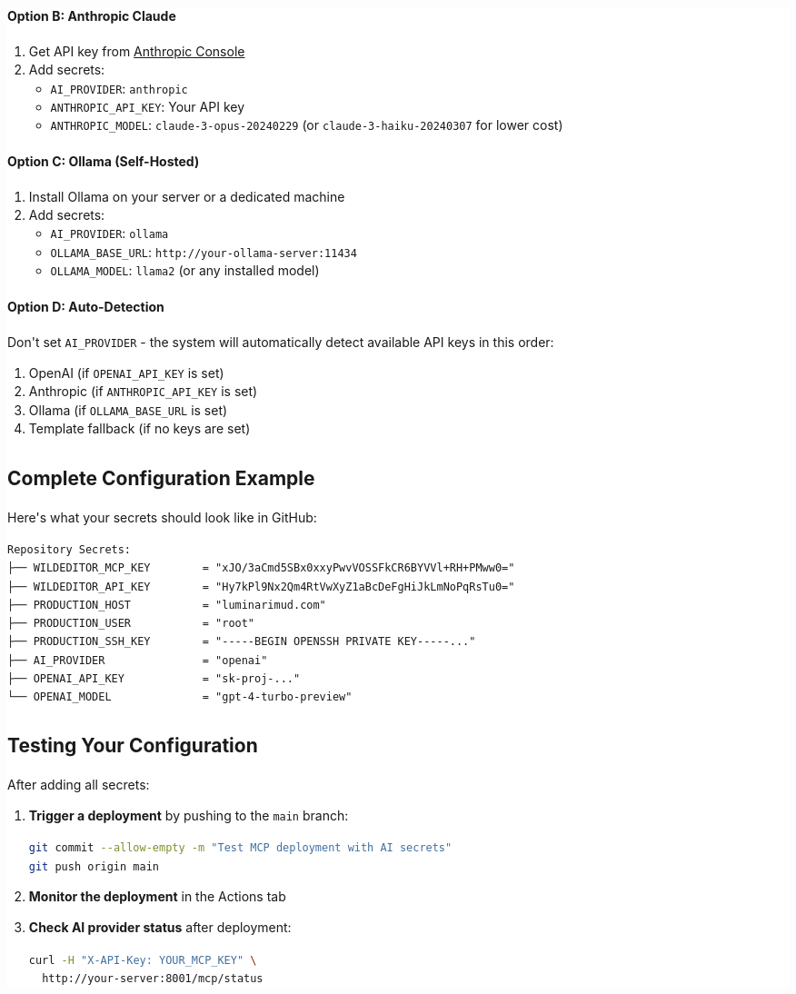 #### Option B: Anthropic Claude

1. Get API key from [Anthropic Console](https://console.anthropic.com/)
2. Add secrets:
   - `AI_PROVIDER`: `anthropic`
   - `ANTHROPIC_API_KEY`: Your API key
   - `ANTHROPIC_MODEL`: `claude-3-opus-20240229` (or `claude-3-haiku-20240307` for lower cost)

#### Option C: Ollama (Self-Hosted)

1. Install Ollama on your server or a dedicated machine
2. Add secrets:
   - `AI_PROVIDER`: `ollama`
   - `OLLAMA_BASE_URL`: `http://your-ollama-server:11434`
   - `OLLAMA_MODEL`: `llama2` (or any installed model)

#### Option D: Auto-Detection

Don't set `AI_PROVIDER` - the system will automatically detect available API keys in this order:
1. OpenAI (if `OPENAI_API_KEY` is set)
2. Anthropic (if `ANTHROPIC_API_KEY` is set)
3. Ollama (if `OLLAMA_BASE_URL` is set)
4. Template fallback (if no keys are set)

## Complete Configuration Example

Here's what your secrets should look like in GitHub:

```
Repository Secrets:
├── WILDEDITOR_MCP_KEY        = "xJO/3aCmd5SBx0xxyPwvVOSSFkCR6BYVVl+RH+PMww0="
├── WILDEDITOR_API_KEY        = "Hy7kPl9Nx2Qm4RtVwXyZ1aBcDeFgHiJkLmNoPqRsTu0="
├── PRODUCTION_HOST           = "luminarimud.com"
├── PRODUCTION_USER           = "root"
├── PRODUCTION_SSH_KEY        = "-----BEGIN OPENSSH PRIVATE KEY-----..."
├── AI_PROVIDER               = "openai"
├── OPENAI_API_KEY            = "sk-proj-..."
└── OPENAI_MODEL              = "gpt-4-turbo-preview"
```

## Testing Your Configuration

After adding all secrets:

1. **Trigger a deployment** by pushing to the `main` branch:
   ```bash
   git commit --allow-empty -m "Test MCP deployment with AI secrets"
   git push origin main
   ```

2. **Monitor the deployment** in the Actions tab

3. **Check AI provider status** after deployment:
   ```bash
   curl -H "X-API-Key: YOUR_MCP_KEY" \
     http://your-server:8001/mcp/status
   ```
